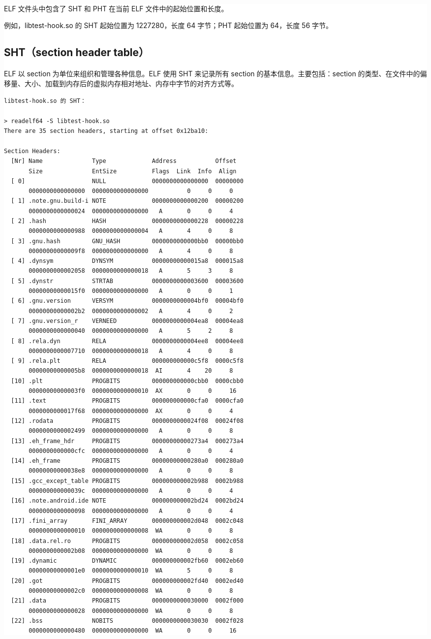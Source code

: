 ELF 文件头中包含了 SHT 和 PHT 在当前 ELF 文件中的起始位置和长度。

例如，libtest-hook.so 的 SHT 起始位置为 1227280，长度 64 字节；PHT 起始位置为 64，长度 56 字节。

## SHT（section header table）

ELF 以 section 为单位来组织和管理各种信息。ELF 使用 SHT 来记录所有 section 的基本信息。主要包括：section 的类型、在文件中的偏移量、大小、加载到内存后的虚拟内存相对地址、内存中字节的对齐方式等。

```
libtest-hook.so 的 SHT：

> readelf64 -S libtest-hook.so
There are 35 section headers, starting at offset 0x12ba10:

Section Headers:
  [Nr] Name              Type             Address           Offset
       Size              EntSize          Flags  Link  Info  Align
  [ 0]                   NULL             0000000000000000  00000000
       0000000000000000  0000000000000000           0     0     0
  [ 1] .note.gnu.build-i NOTE             0000000000000200  00000200
       0000000000000024  0000000000000000   A       0     0     4
  [ 2] .hash             HASH             0000000000000228  00000228
       0000000000000988  0000000000000004   A       4     0     8
  [ 3] .gnu.hash         GNU_HASH         0000000000000bb0  00000bb0
       00000000000009f8  0000000000000000   A       4     0     8
  [ 4] .dynsym           DYNSYM           00000000000015a8  000015a8
       0000000000002058  0000000000000018   A       5     3     8
  [ 5] .dynstr           STRTAB           0000000000003600  00003600
       00000000000015f0  0000000000000000   A       0     0     1
  [ 6] .gnu.version      VERSYM           0000000000004bf0  00004bf0
       00000000000002b2  0000000000000002   A       4     0     2
  [ 7] .gnu.version_r    VERNEED          0000000000004ea8  00004ea8
       0000000000000040  0000000000000000   A       5     2     8
  [ 8] .rela.dyn         RELA             0000000000004ee8  00004ee8
       0000000000007710  0000000000000018   A       4     0     8
  [ 9] .rela.plt         RELA             000000000000c5f8  0000c5f8
       00000000000005b8  0000000000000018  AI       4    20     8
  [10] .plt              PROGBITS         000000000000cbb0  0000cbb0
       00000000000003f0  0000000000000010  AX       0     0     16
  [11] .text             PROGBITS         000000000000cfa0  0000cfa0
       0000000000017f68  0000000000000000  AX       0     0     4
  [12] .rodata           PROGBITS         0000000000024f08  00024f08
       0000000000002499  0000000000000000   A       0     0     8
  [13] .eh_frame_hdr     PROGBITS         00000000000273a4  000273a4
       0000000000000cfc  0000000000000000   A       0     0     4
  [14] .eh_frame         PROGBITS         00000000000280a0  000280a0
       00000000000038e8  0000000000000000   A       0     0     8
  [15] .gcc_except_table PROGBITS         000000000002b988  0002b988
       000000000000039c  0000000000000000   A       0     0     4
  [16] .note.android.ide NOTE             000000000002bd24  0002bd24
       0000000000000098  0000000000000000   A       0     0     4
  [17] .fini_array       FINI_ARRAY       000000000002d048  0002c048
       0000000000000010  0000000000000008  WA       0     0     8
  [18] .data.rel.ro      PROGBITS         000000000002d058  0002c058
       0000000000002b08  0000000000000000  WA       0     0     8
  [19] .dynamic          DYNAMIC          000000000002fb60  0002eb60
       00000000000001e0  0000000000000010  WA       5     0     8
  [20] .got              PROGBITS         000000000002fd40  0002ed40
       00000000000002c0  0000000000000008  WA       0     0     8
  [21] .data             PROGBITS         0000000000030000  0002f000
       0000000000000028  0000000000000000  WA       0     0     8
  [22] .bss              NOBITS           0000000000030030  0002f028
       0000000000000480  0000000000000000  WA       0     0     16
```